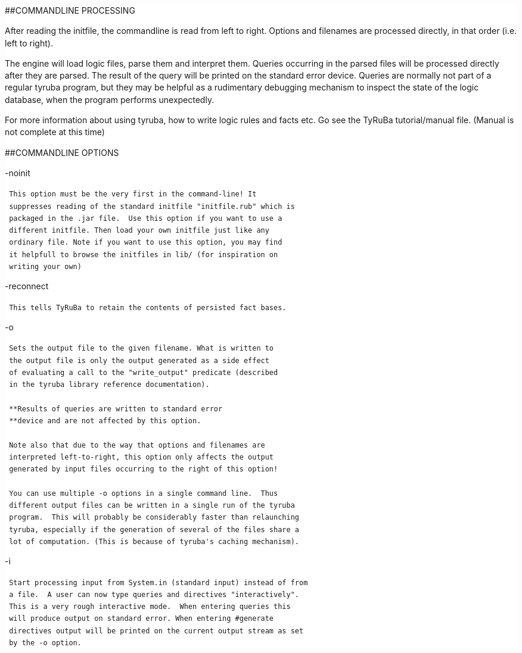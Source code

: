 ##COMMANDLINE PROCESSING

After reading the initfile, the commandline is read from left to
right. Options and filenames are processed directly, in that order
(i.e.  left to right).

The engine will load logic files, parse them and interpret them.
Queries occurring in the parsed files will be processed directly after
they are parsed. The result of the query will be printed on the
standard error device.  Queries are normally not part of a regular
tyruba program, but they may be helpful as a rudimentary debugging
mechanism to inspect the state of the logic database, when the program
performs unexpectedly.  

For more information about using tyruba, how to write logic rules and
facts etc. Go see the TyRuBa tutorial/manual file. (Manual is not
complete at this time)

##COMMANDLINE OPTIONS

 -noinit 

     This option must be the very first in the command-line! It
     suppresses reading of the standard initfile "initfile.rub" which is
     packaged in the .jar file.  Use this option if you want to use a
     different initfile. Then load your own initfile just like any
     ordinary file. Note if you want to use this option, you may find
     it helpfull to browse the initfiles in lib/ (for inspiration on 
     writing your own)

-reconnect

     This tells TyRuBa to retain the contents of persisted fact bases.
 
 -o <filename>

     Sets the output file to the given filename. What is written to
     the output file is only the output generated as a side effect
     of evaluating a call to the "write_output" predicate (described
     in the tyruba library reference documentation). 
     
     **Results of queries are written to standard error
     **device and are not affected by this option.

     Note also that due to the way that options and filenames are
     interpreted left-to-right, this option only affects the output
     generated by input files occurring to the right of this option! 

     You can use multiple -o options in a single command line.  Thus
     different output files can be written in a single run of the tyruba
     program.  This will probably be considerably faster than relaunching
     tyruba, especially if the generation of several of the files share a
     lot of computation. (This is because of tyruba's caching mechanism).

  -i 

     Start processing input from System.in (standard input) instead of from
     a file.  A user can now type queries and directives "interactively". 
     This is a very rough interactive mode.  When entering queries this
     will produce output on standard error. When entering #generate 
     directives output will be printed on the current output stream as set 
     by the -o option.
